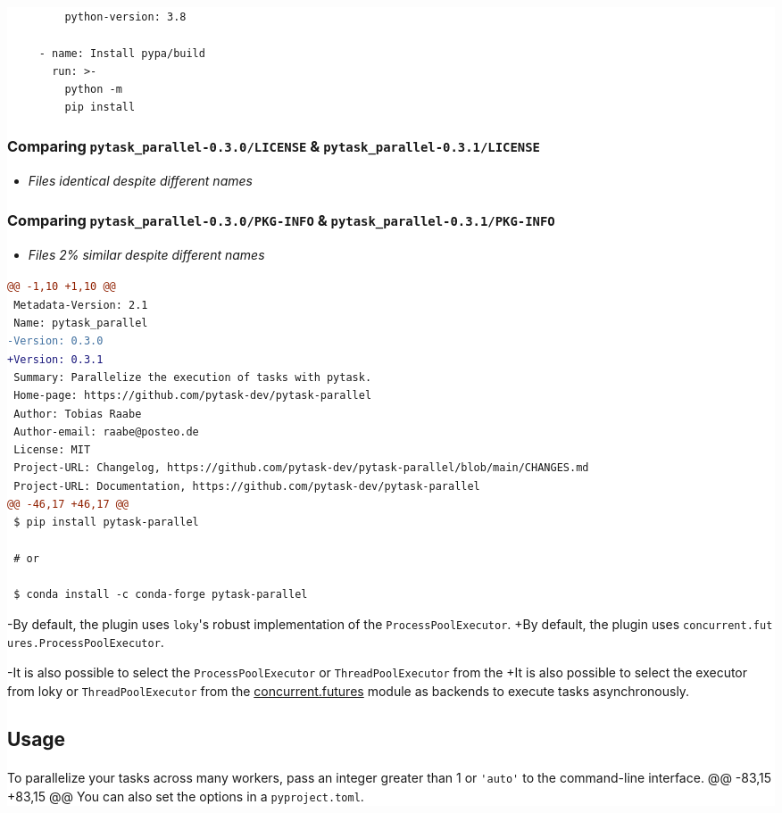 ```diff
         python-version: 3.8
 
     - name: Install pypa/build
       run: >-
         python -m
         pip install
```

### Comparing `pytask_parallel-0.3.0/LICENSE` & `pytask_parallel-0.3.1/LICENSE`

 * *Files identical despite different names*

### Comparing `pytask_parallel-0.3.0/PKG-INFO` & `pytask_parallel-0.3.1/PKG-INFO`

 * *Files 2% similar despite different names*

```diff
@@ -1,10 +1,10 @@
 Metadata-Version: 2.1
 Name: pytask_parallel
-Version: 0.3.0
+Version: 0.3.1
 Summary: Parallelize the execution of tasks with pytask.
 Home-page: https://github.com/pytask-dev/pytask-parallel
 Author: Tobias Raabe
 Author-email: raabe@posteo.de
 License: MIT
 Project-URL: Changelog, https://github.com/pytask-dev/pytask-parallel/blob/main/CHANGES.md
 Project-URL: Documentation, https://github.com/pytask-dev/pytask-parallel
@@ -46,17 +46,17 @@
 $ pip install pytask-parallel
 
 # or
 
 $ conda install -c conda-forge pytask-parallel
 ```
 
-By default, the plugin uses `loky`'s robust implementation of the `ProcessPoolExecutor`.
+By default, the plugin uses `concurrent.futures.ProcessPoolExecutor`.
 
-It is also possible to select the `ProcessPoolExecutor` or `ThreadPoolExecutor` from the
+It is also possible to select the executor from loky or `ThreadPoolExecutor` from the
 [concurrent.futures](https://docs.python.org/3/library/concurrent.futures.html) module
 as backends to execute tasks asynchronously.
 
 ## Usage
 
 To parallelize your tasks across many workers, pass an integer greater than 1 or
 `'auto'` to the command-line interface.
@@ -83,15 +83,15 @@
 You can also set the options in a `pyproject.toml`.
 